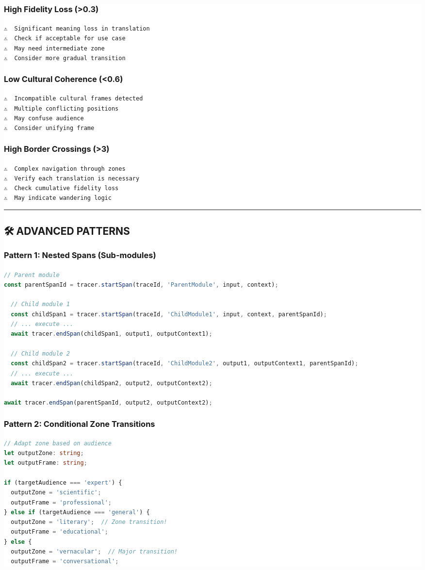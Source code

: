 ### **High Fidelity Loss (>0.3)**
```
⚠️  Significant meaning loss in translation
⚠️  Check if acceptable for use case
⚠️  May need intermediate zone
⚠️  Consider more gradual transition
```

### **Low Cultural Coherence (<0.6)**
```
⚠️  Incompatible cultural frames detected
⚠️  Multiple conflicting positions
⚠️  May confuse audience
⚠️  Consider unifying frame
```

### **High Border Crossings (>3)**
```
⚠️  Complex navigation through zones
⚠️  Verify each translation is necessary
⚠️  Check cumulative fidelity loss
⚠️  May indicate wandering logic
```

---

## 🛠️ **ADVANCED PATTERNS**

### **Pattern 1: Nested Spans (Sub-modules)**

```typescript
// Parent module
const parentSpanId = tracer.startSpan(traceId, 'ParentModule', input, context);

  // Child module 1
  const childSpan1 = tracer.startSpan(traceId, 'ChildModule1', input, context, parentSpanId);
  // ... execute ...
  await tracer.endSpan(childSpan1, output1, outputContext1);

  // Child module 2
  const childSpan2 = tracer.startSpan(traceId, 'ChildModule2', output1, outputContext1, parentSpanId);
  // ... execute ...
  await tracer.endSpan(childSpan2, output2, outputContext2);

await tracer.endSpan(parentSpanId, output2, outputContext2);
```

### **Pattern 2: Conditional Zone Transitions**

```typescript
// Adapt zone based on audience
let outputZone: string;
let outputFrame: string;

if (targetAudience === 'expert') {
  outputZone = 'scientific';
  outputFrame = 'professional';
} else if (targetAudience === 'general') {
  outputZone = 'literary';  // Zone transition!
  outputFrame = 'educational';
} else {
  outputZone = 'vernacular';  // Major transition!
  outputFrame = 'conversational';
```